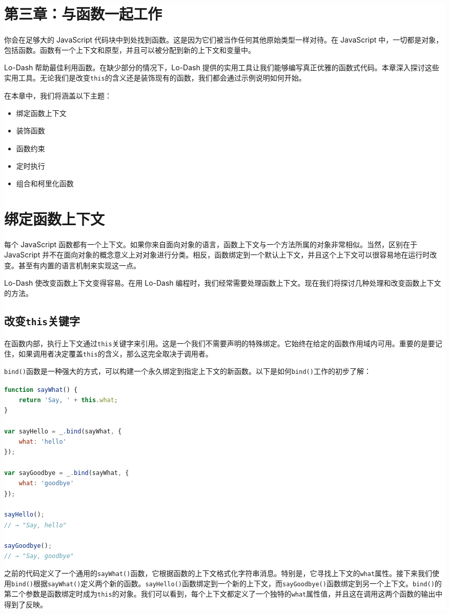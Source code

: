 # 第三章：与函数一起工作

你会在足够大的 JavaScript 代码块中到处找到函数。这是因为它们被当作任何其他原始类型一样对待。在 JavaScript 中，一切都是对象，包括函数。函数有一个上下文和原型，并且可以被分配到新的上下文和变量中。

Lo-Dash 帮助最佳利用函数。在缺少部分的情况下，Lo-Dash 提供的实用工具让我们能够编写真正优雅的函数式代码。本章深入探讨这些实用工具。无论我们是改变`this`的含义还是装饰现有的函数，我们都会通过示例说明如何开始。

在本章中，我们将涵盖以下主题：

+   绑定函数上下文

+   装饰函数

+   函数约束

+   定时执行

+   组合和柯里化函数

# 绑定函数上下文

每个 JavaScript 函数都有一个上下文。如果你来自面向对象的语言，函数上下文与一个方法所属的对象非常相似。当然，区别在于 JavaScript 并不在面向对象的概念意义上对对象进行分类。相反，函数绑定到一个默认上下文，并且这个上下文可以很容易地在运行时改变。甚至有内置的语言机制来实现这一点。

Lo-Dash 使改变函数上下文变得容易。在用 Lo-Dash 编程时，我们经常需要处理函数上下文。现在我们将探讨几种处理和改变函数上下文的方法。

## 改变`this`关键字

在函数内部，执行上下文通过`this`关键字来引用。这是一个我们不需要声明的特殊绑定。它始终在给定的函数作用域内可用。重要的是要记住，如果调用者决定覆盖`this`的含义，那么这完全取决于调用者。

`bind()`函数是一种强大的方式，可以构建一个永久绑定到指定上下文的新函数。以下是如何`bind()`工作的初步了解：

```js
function sayWhat() {
    return 'Say, ' + this.what;
}   

var sayHello = _.bind(sayWhat, {
    what: 'hello'
});

var sayGoodbye = _.bind(sayWhat, {
    what: 'goodbye'
}); 

sayHello();
// → "Say, hello"

sayGoodbye();
// → "Say, goodbye"
```

之前的代码定义了一个通用的`sayWhat()`函数，它根据函数的上下文格式化字符串消息。特别是，它寻找上下文的`what`属性。接下来我们使用`bind()`根据`sayWhat()`定义两个新的函数。`sayHello()`函数绑定到一个新的上下文，而`sayGoodbye()`函数绑定到另一个上下文。`bind()`的第二个参数是函数绑定时成为`this`的对象。我们可以看到，每个上下文都定义了一个独特的`what`属性值，并且这在调用这两个函数的输出中得到了反映。

